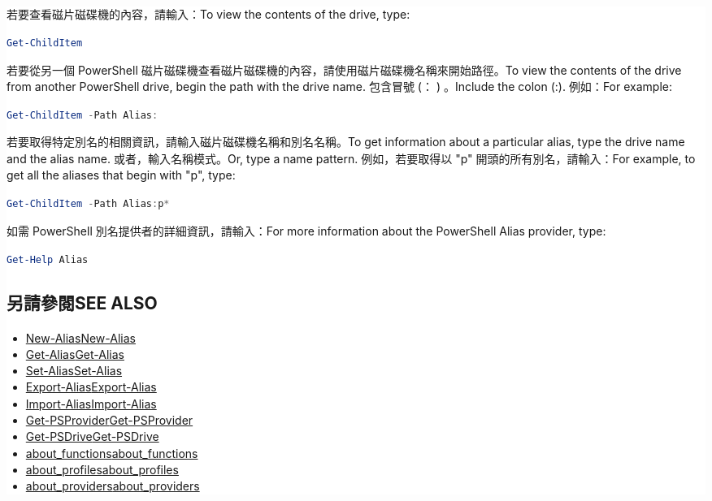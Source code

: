 <span data-ttu-id="6a3af-180">若要查看磁片磁碟機的內容，請輸入：</span><span class="sxs-lookup"><span data-stu-id="6a3af-180">To view the contents of the drive, type:</span></span>

```powershell
Get-ChildItem
```

<span data-ttu-id="6a3af-181">若要從另一個 PowerShell 磁片磁碟機查看磁片磁碟機的內容，請使用磁片磁碟機名稱來開始路徑。</span><span class="sxs-lookup"><span data-stu-id="6a3af-181">To view the contents of the drive from another PowerShell drive, begin the path with the drive name.</span></span> <span data-ttu-id="6a3af-182">包含冒號 (： ) 。</span><span class="sxs-lookup"><span data-stu-id="6a3af-182">Include the colon (:).</span></span> <span data-ttu-id="6a3af-183">例如：</span><span class="sxs-lookup"><span data-stu-id="6a3af-183">For example:</span></span>

```powershell
Get-ChildItem -Path Alias:
```

<span data-ttu-id="6a3af-184">若要取得特定別名的相關資訊，請輸入磁片磁碟機名稱和別名名稱。</span><span class="sxs-lookup"><span data-stu-id="6a3af-184">To get information about a particular alias, type the drive name and the alias name.</span></span> <span data-ttu-id="6a3af-185">或者，輸入名稱模式。</span><span class="sxs-lookup"><span data-stu-id="6a3af-185">Or, type a name pattern.</span></span> <span data-ttu-id="6a3af-186">例如，若要取得以 "p" 開頭的所有別名，請輸入：</span><span class="sxs-lookup"><span data-stu-id="6a3af-186">For example, to get all the aliases that begin with "p", type:</span></span>

```powershell
Get-ChildItem -Path Alias:p*
```

<span data-ttu-id="6a3af-187">如需 PowerShell 別名提供者的詳細資訊，請輸入：</span><span class="sxs-lookup"><span data-stu-id="6a3af-187">For more information about the PowerShell Alias provider, type:</span></span>

```powershell
Get-Help Alias
```

## <a name="see-also"></a><span data-ttu-id="6a3af-188">另請參閱</span><span class="sxs-lookup"><span data-stu-id="6a3af-188">SEE ALSO</span></span>

- [<span data-ttu-id="6a3af-189">New-Alias</span><span class="sxs-lookup"><span data-stu-id="6a3af-189">New-Alias</span></span>](xref:Microsoft.PowerShell.Utility.New-Alias)
- [<span data-ttu-id="6a3af-190">Get-Alias</span><span class="sxs-lookup"><span data-stu-id="6a3af-190">Get-Alias</span></span>](xref:Microsoft.PowerShell.Utility.Get-Alias)
- [<span data-ttu-id="6a3af-191">Set-Alias</span><span class="sxs-lookup"><span data-stu-id="6a3af-191">Set-Alias</span></span>](xref:Microsoft.PowerShell.Utility.Set-Alias)
- [<span data-ttu-id="6a3af-192">Export-Alias</span><span class="sxs-lookup"><span data-stu-id="6a3af-192">Export-Alias</span></span>](xref:Microsoft.PowerShell.Utility.Export-Alias)
- [<span data-ttu-id="6a3af-193">Import-Alias</span><span class="sxs-lookup"><span data-stu-id="6a3af-193">Import-Alias</span></span>](xref:Microsoft.PowerShell.Utility.Import-Alias)
- [<span data-ttu-id="6a3af-194">Get-PSProvider</span><span class="sxs-lookup"><span data-stu-id="6a3af-194">Get-PSProvider</span></span>](xref:Microsoft.PowerShell.Management.Get-PSProvider)
- [<span data-ttu-id="6a3af-195">Get-PSDrive</span><span class="sxs-lookup"><span data-stu-id="6a3af-195">Get-PSDrive</span></span>](xref:Microsoft.PowerShell.Management.Get-PSDrive)
- [<span data-ttu-id="6a3af-196">about_functions</span><span class="sxs-lookup"><span data-stu-id="6a3af-196">about_functions</span></span>](about_functions.md)
- [<span data-ttu-id="6a3af-197">about_profiles</span><span class="sxs-lookup"><span data-stu-id="6a3af-197">about_profiles</span></span>](about_profiles.md)
- [<span data-ttu-id="6a3af-198">about_providers</span><span class="sxs-lookup"><span data-stu-id="6a3af-198">about_providers</span></span>](about_providers.md)


[aliasinfo]: /dotnet/api/system.management.automation.aliasinfo
